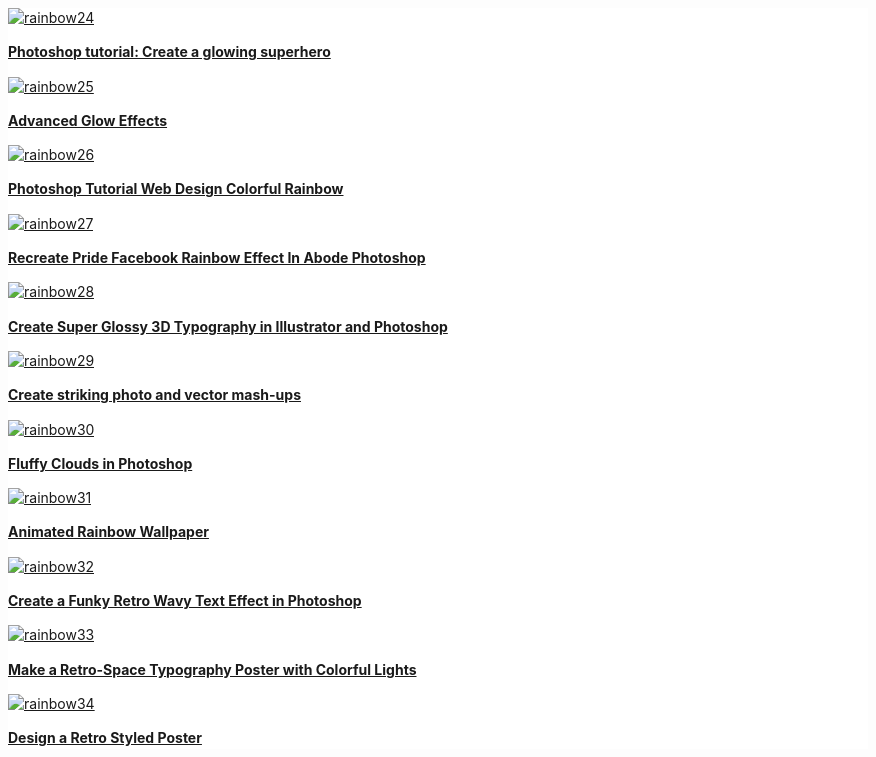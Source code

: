 <a href="https://design.tutsplus.com/tutorials/creating-a-fantastic-fantasy-night-sky-in-photoshop--psd-64"><img loading="lazy" decoding="async" src="https://archive.smashing.media/assets/344dbf88-fdf9-42bb-adb4-46f01eedd629/11da245b-e27c-4871-8d61-fcc3e8e962f2/rainbow24.jpg" alt="rainbow24" width="500" height="313" /></a>

<a href="https://www.digitalartsonline.co.uk/tutorials/photoshop/create-glowing-superhero/#1"><strong>Photoshop tutorial: Create a glowing superhero</strong></a>

<a href="https://www.digitalartsonline.co.uk/tutorials/photoshop/create-glowing-superhero/#1"><img loading="lazy" decoding="async" src="https://archive.smashing.media/assets/344dbf88-fdf9-42bb-adb4-46f01eedd629/4dd39c11-cb15-48b4-b7a9-bbd6675c36b8/rainbow25.jpg" alt="rainbow25" width="500" height="521" /></a>

<a href="https://design.tutsplus.com/tutorials/advanced-glow-effects--psd-12"><strong>Advanced Glow Effects</strong></a>

<a href="https://design.tutsplus.com/tutorials/advanced-glow-effects--psd-12"><img loading="lazy" decoding="async" src="https://archive.smashing.media/assets/344dbf88-fdf9-42bb-adb4-46f01eedd629/1df03bf4-c301-4179-a947-1cc7dc6aea6d/rainbow26.jpg" alt="rainbow26" width="500" height="500" /></a>

<a href="https://www.psdboxs.com/2015/04/photoshop-tutorial-web-design-colorful-rainbow.html"><strong>Photoshop Tutorial Web Design Colorful Rainbow</strong></a>

<a href="https://www.psdboxs.com/2015/04/photoshop-tutorial-web-design-colorful-rainbow.html"><img loading="lazy" decoding="async" src="https://archive.smashing.media/assets/344dbf88-fdf9-42bb-adb4-46f01eedd629/98cc9ef0-8b1a-4804-8e86-ba88a748d1e5/rainbow27.jpg" alt="rainbow27" width="500" height="274" /></a>

<a href="https://www.colorexpertsbd.com/blog/pride-facebook-rainbow-effect-photoshop"><strong>Recreate Pride Facebook Rainbow Effect In Abode Photoshop</strong></a>

<a href="https://www.colorexpertsbd.com/blog/pride-facebook-rainbow-effect-photoshop"><img loading="lazy" decoding="async" src="https://archive.smashing.media/assets/344dbf88-fdf9-42bb-adb4-46f01eedd629/4fa1974a-fa41-4a0d-8c7b-d2facea7bacc/rainbow28.jpg" alt="rainbow28" width="500" height="467" /></a>

<a href="https://design.tutsplus.com/tutorials/create-super-glossy-3d-typography-in-illustrator-and-photoshop--psd-11196"><strong>Create Super Glossy 3D Typography in Illustrator and Photoshop</strong></a>

<a href="https://design.tutsplus.com/tutorials/create-super-glossy-3d-typography-in-illustrator-and-photoshop--psd-11196"><img loading="lazy" decoding="async" src="https://archive.smashing.media/assets/344dbf88-fdf9-42bb-adb4-46f01eedd629/c8793184-66ad-4ab8-991b-d2d2d7af7941/rainbow29.jpg" alt="rainbow29" width="500" height="413" /></a>

<a href="https://www.digitalartsonline.co.uk/tutorials/photoshop/create-striking-photo-vector-mash-ups/"><strong>Create striking photo and vector mash-ups</strong></a>

<a href="https://www.digitalartsonline.co.uk/tutorials/photoshop/create-striking-photo-vector-mash-ups/"><img loading="lazy" decoding="async" src="https://archive.smashing.media/assets/344dbf88-fdf9-42bb-adb4-46f01eedd629/47aa54ea-9bb7-4958-86e3-64a4cef37d46/rainbow30.jpg" alt="rainbow30" width="500" height="317" /></a>

<a href="https://abduzeedo.com/fluffy-clouds-photoshop"><strong>Fluffy Clouds in Photoshop</strong></a>

<a href="https://abduzeedo.com/fluffy-clouds-photoshop"><img loading="lazy" decoding="async" src="https://archive.smashing.media/assets/344dbf88-fdf9-42bb-adb4-46f01eedd629/c70248d8-0ebb-4624-a86c-a668e985501e/rainbow31.jpg" alt="rainbow31" width="500" height="328" /></a>

<a href="https://designstacks.net/animated-rainbow-wallpaper"><strong>Animated Rainbow Wallpaper</strong></a>

<a href="https://designstacks.net/animated-rainbow-wallpaper"><img loading="lazy" decoding="async" src="https://archive.smashing.media/assets/344dbf88-fdf9-42bb-adb4-46f01eedd629/d028fc40-a834-46a4-9109-d9efc55828b7/rainbow32.jpg" alt="rainbow32" width="500" height="375" /></a>

<a href="https://designinstruct.com/graphic-design/text-effects/create-a-funky-retro-wavy-text-effect-in-photoshop/"><strong>Create a Funky Retro Wavy Text Effect in Photoshop</strong></a>

<a href="https://designinstruct.com/graphic-design/text-effects/create-a-funky-retro-wavy-text-effect-in-photoshop/"><img loading="lazy" decoding="async" src="https://archive.smashing.media/assets/344dbf88-fdf9-42bb-adb4-46f01eedd629/1e347800-4f1f-473b-b6ee-a524b961bc7e/rainbow33.jpg" alt="rainbow33" width="500" height="408" /></a>

<a href="https://designinstruct.com/graphic-design/make-a-retro-space-typography-poster-with-colorful-lights/"><strong>Make a Retro-Space Typography Poster with Colorful Lights</strong></a>

<a href="https://designinstruct.com/graphic-design/make-a-retro-space-typography-poster-with-colorful-lights/"><img loading="lazy" decoding="async" src="https://archive.smashing.media/assets/344dbf88-fdf9-42bb-adb4-46f01eedd629/34ac6af4-b54d-4699-abd5-6c55c4ca5071/rainbow34.jpg" alt="rainbow34" width="500" height="708" /></a>

<a href="https://psd.fanextra.com/tutorials/designing/design-a-retro-styled-poster/"><strong>Design a Retro Styled Poster</strong></a>
